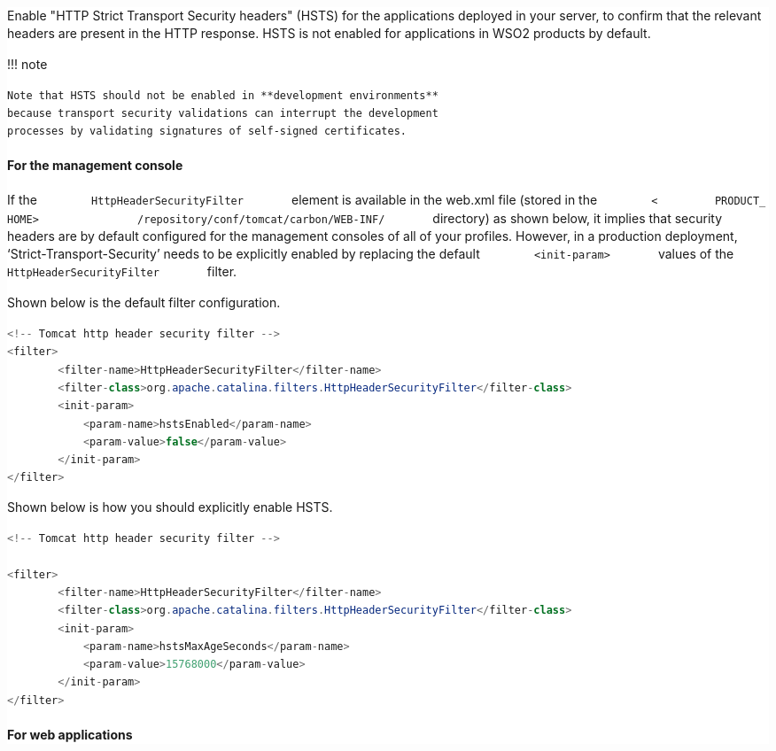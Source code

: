 Enable "HTTP Strict Transport Security headers" (HSTS) for the
applications deployed in your server, to confirm that the relevant
headers are present in the HTTP response. HSTS is not enabled for
applications in WSO2 products by default.

!!! note
    
    Note that HSTS should not be enabled in **development environments**
    because transport security validations can interrupt the development
    processes by validating signatures of self-signed certificates.
    

#### For the management console

If the `         HttpHeaderSecurityFilter        ` element is available
in the web.xml file (stored in the
`         <         PRODUCT_HOME>        `
`         /repository/conf/tomcat/carbon/WEB-INF/        ` directory) as
shown below, it implies that security headers are by default configured
for the management consoles of all of your profiles. However, in a
production deployment, ‘Strict-Transport-Security’ needs to be
explicitly enabled by replacing the default
`         <init-param>        ` values of the
`         HttpHeaderSecurityFilter        ` filter.

Shown below is the default filter configuration.

``` java
<!-- Tomcat http header security filter -->
<filter>
        <filter-name>HttpHeaderSecurityFilter</filter-name>
        <filter-class>org.apache.catalina.filters.HttpHeaderSecurityFilter</filter-class>
        <init-param>
            <param-name>hstsEnabled</param-name>
            <param-value>false</param-value>
        </init-param>
</filter>
```

Shown below is how you should explicitly enable HSTS.

``` java
<!-- Tomcat http header security filter -->

<filter>
        <filter-name>HttpHeaderSecurityFilter</filter-name>
        <filter-class>org.apache.catalina.filters.HttpHeaderSecurityFilter</filter-class>
        <init-param>
            <param-name>hstsMaxAgeSeconds</param-name>
            <param-value>15768000</param-value>
        </init-param>
</filter>
```

#### For web applications

